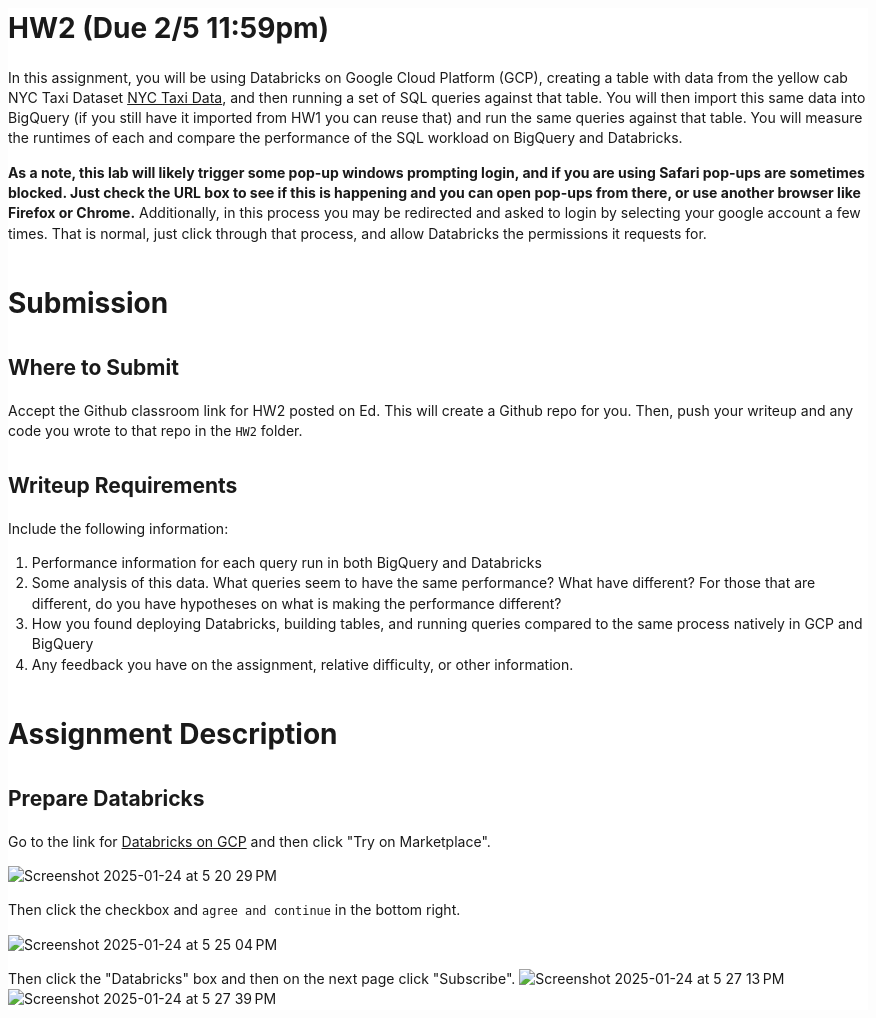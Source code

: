 # HW2 (Due 2/5 11:59pm)

In this assignment, you will be using Databricks on Google Cloud Platform (GCP), creating a table with data from the yellow cab NYC Taxi Dataset [NYC Taxi Data](https://www.nyc.gov/site/tlc/about/tlc-trip-record-data.page), and then running a set of SQL queries against that table. You will then import this same data into BigQuery (if you still have it imported from HW1 you can reuse that) and run the same queries against that table. You will measure the runtimes of each and compare the performance of the SQL workload on BigQuery and Databricks.

**As a note, this lab will likely trigger some pop-up windows prompting login, and if you are using Safari pop-ups are sometimes blocked. Just check the URL box to see if this is happening and you can open pop-ups from there, or use another browser like Firefox or Chrome.**
Additionally, in this process you may be redirected and asked to login by selecting your google account a few times. That is normal, just click through that process, and allow Databricks the permissions it requests for. 

# Submission 
## Where to Submit
Accept the Github classroom link for HW2 posted on Ed. This will create a Github repo for you. Then, push your writeup and any code you wrote to that repo in the `HW2` folder. 

## Writeup Requirements 
Include the following information:
1. Performance information for each query run in both BigQuery and Databricks
2. Some analysis of this data. What queries seem to have the same performance? What have different? For those that are different, do you have hypotheses on what is making the performance different?
3. How you found deploying Databricks, building tables, and running queries compared to the same process natively in GCP and BigQuery
4. Any feedback you have on the assignment, relative difficulty, or other information.

# Assignment Description 
## Prepare Databricks
Go to the link for [Databricks on GCP](https://cloud.google.com/databricks?hl=en) and then click "Try on Marketplace".

<img width="1098" alt="Screenshot 2025-01-24 at 5 20 29 PM" src="https://github.com/user-attachments/assets/b5661508-5b88-4578-b74b-051a8a7200c6" />

Then click the checkbox and `agree and continue` in the bottom right.

<img width="563" alt="Screenshot 2025-01-24 at 5 25 04 PM" src="https://github.com/user-attachments/assets/246d31b6-8f6d-492f-98da-b65b8f583079" />

Then click the "Databricks" box and then on the next page click "Subscribe". 
<img width="808" alt="Screenshot 2025-01-24 at 5 27 13 PM" src="https://github.com/user-attachments/assets/e02370c1-984a-48d0-b597-0ec61b7c8094" />
<img width="754" alt="Screenshot 2025-01-24 at 5 27 39 PM" src="https://github.com/user-attachments/assets/dba5c7d4-a6bf-4164-9285-d7bd0f3ebf33" />
